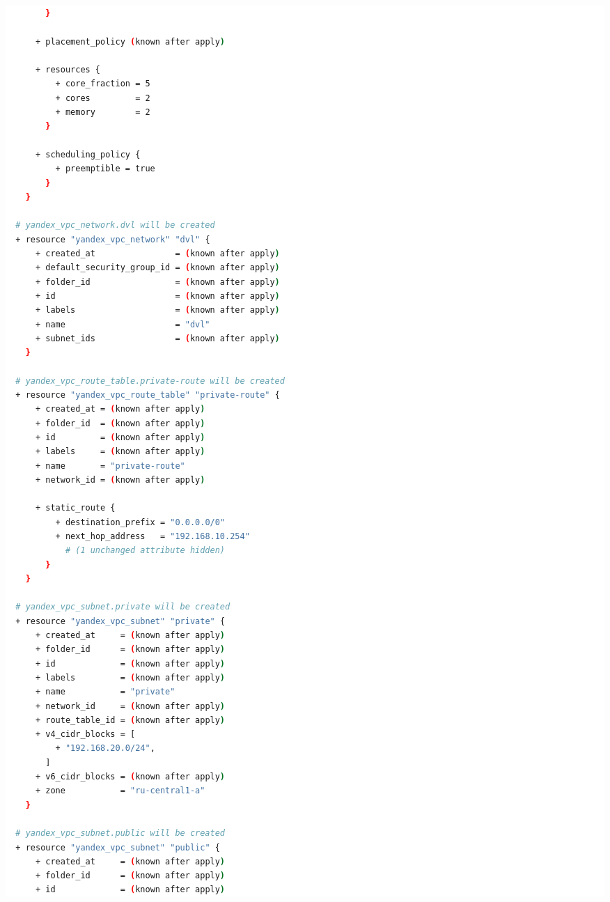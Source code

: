 ```bash
        }

      + placement_policy (known after apply)

      + resources {
          + core_fraction = 5
          + cores         = 2
          + memory        = 2
        }

      + scheduling_policy {
          + preemptible = true
        }
    }

  # yandex_vpc_network.dvl will be created
  + resource "yandex_vpc_network" "dvl" {
      + created_at                = (known after apply)
      + default_security_group_id = (known after apply)
      + folder_id                 = (known after apply)
      + id                        = (known after apply)
      + labels                    = (known after apply)
      + name                      = "dvl"
      + subnet_ids                = (known after apply)
    }

  # yandex_vpc_route_table.private-route will be created
  + resource "yandex_vpc_route_table" "private-route" {
      + created_at = (known after apply)
      + folder_id  = (known after apply)
      + id         = (known after apply)
      + labels     = (known after apply)
      + name       = "private-route"
      + network_id = (known after apply)

      + static_route {
          + destination_prefix = "0.0.0.0/0"
          + next_hop_address   = "192.168.10.254"
            # (1 unchanged attribute hidden)
        }
    }

  # yandex_vpc_subnet.private will be created
  + resource "yandex_vpc_subnet" "private" {
      + created_at     = (known after apply)
      + folder_id      = (known after apply)
      + id             = (known after apply)
      + labels         = (known after apply)
      + name           = "private"
      + network_id     = (known after apply)
      + route_table_id = (known after apply)
      + v4_cidr_blocks = [
          + "192.168.20.0/24",
        ]
      + v6_cidr_blocks = (known after apply)
      + zone           = "ru-central1-a"
    }

  # yandex_vpc_subnet.public will be created
  + resource "yandex_vpc_subnet" "public" {
      + created_at     = (known after apply)
      + folder_id      = (known after apply)
      + id             = (known after apply)
```